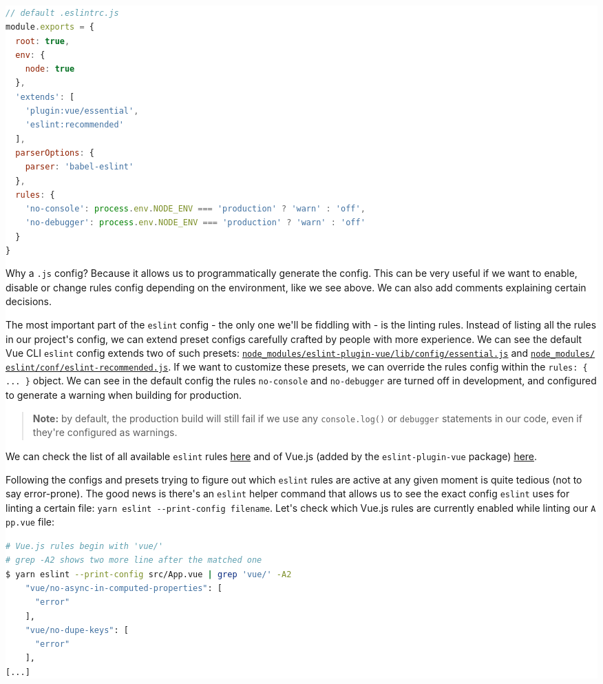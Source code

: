 ```js
// default .eslintrc.js
module.exports = {
  root: true,
  env: {
    node: true
  },
  'extends': [
    'plugin:vue/essential',
    'eslint:recommended'
  ],
  parserOptions: {
    parser: 'babel-eslint'
  },
  rules: {
    'no-console': process.env.NODE_ENV === 'production' ? 'warn' : 'off',
    'no-debugger': process.env.NODE_ENV === 'production' ? 'warn' : 'off'
  }
}
```

Why a `.js` config? Because it allows us to programmatically generate the config. This can be very useful if we want to enable, disable or change rules config depending on the environment, like we see above. We can also add comments explaining certain decisions.

The most important part of the `eslint` config - the only one we'll be fiddling with - is the linting rules. Instead of listing all the rules in our project's config, we can extend preset configs carefully crafted by people with more experience. We can see the default Vue CLI `eslint` config extends two of such presets: [`node_modules/eslint-plugin-vue/lib/config/essential.js`](https://unpkg.com/browse/eslint-plugin-vue@6.2.2/lib/configs/essential.js) and [`node_modules/eslint/conf/eslint-recommended.js`](https://unpkg.com/browse/eslint@6.8.0/conf/eslint-recommended.js). If we want to customize these presets, we can override the rules config within the `rules: { ... }` object. We can see in the default config the rules `no-console` and `no-debugger` are turned off in development, and configured to generate a warning when building for production.

> **Note:** by default, the production build will still fail if we use any `console.log()` or `debugger` statements in our code, even if they're configured as warnings.

We can check the list of all available `eslint` rules [here](https://eslint.org/docs/rules/) and of Vue.js (added by the `eslint-plugin-vue` package) [here](https://eslint.vuejs.org/rules/).

Following the configs and presets trying to figure out which `eslint` rules are active at any given moment is quite tedious (not to say error-prone). The good news is there's an `eslint` helper command that allows us to see the exact config `eslint` uses for linting a certain file: `yarn eslint --print-config filename`. Let's check which Vue.js rules are currently enabled while linting our `App.vue` file:

```sh
# Vue.js rules begin with 'vue/'
# grep -A2 shows two more line after the matched one
$ yarn eslint --print-config src/App.vue | grep 'vue/' -A2
    "vue/no-async-in-computed-properties": [
      "error"
    ],
    "vue/no-dupe-keys": [
      "error"
    ],
[...]
```
